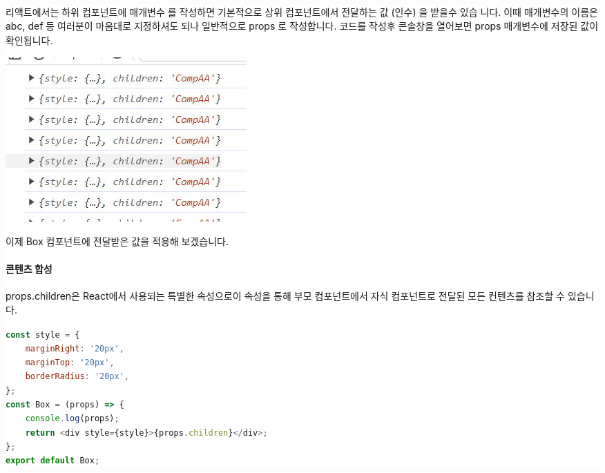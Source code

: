 리액트에서는 하위 컴포넌트에 매개변수 를 작성하면 기본적으로 상위 컴포넌트에서 전달하는 값 (인수) 을 받을수 있습 니다. 이때 매개변수의 이름은 abc, def 등 여러분이 마음대로 지정하셔도 되나 일반적으로 props 로 작성합니다. 코드를 작성후 콘솔창을 열어보면 props 매개변수에 저장된 값이 확인됩니다.

![Alt text](./assets/imgs/11-23_553.jpg)

이제 Box 컴포넌트에 전달받은 값을 적용해 보겠습니다.

#### 콘텐츠 합성 

props.children은 React에서 사용되는 특별한 속성으로이 속성을 통해 부모 컴포넌트에서 자식 컴포넌트로 전달된 모든 컨텐츠를 참조할 수 있습니다.

```js
const style = {
	marginRight: '20px',
	marginTop: '20px',
	borderRadius: '20px',
};
const Box = (props) => {
	console.log(props);
	return <div style={style}>{props.children}</div>;
};
export default Box;
```
